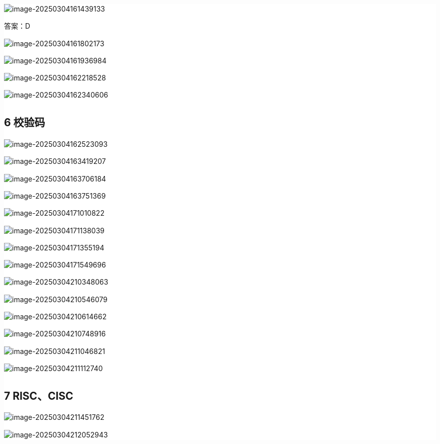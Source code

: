 ![image-20250304161439133](https://img.zhenxi.site/2025/03/b38b1030599dcf608dec96888fe72840.png)

答案：D

![image-20250304161802173](https://img.zhenxi.site/2025/03/b05c0e4fd4d7709957519a401a13f235.png)

![image-20250304161936984](https://img.zhenxi.site/2025/03/d0ecef51b9b170c738bb593746261fdc.png)

![image-20250304162218528](https://img.zhenxi.site/2025/03/b45cac80239af6caeadc41e72f6420ed.png)

![image-20250304162340606](https://img.zhenxi.site/2025/03/f37ae2f9b0d296dfd01c51cac74ec244.png)

## 6 校验码

![image-20250304162523093](https://img.zhenxi.site/2025/03/79405c32fb3485d62908b9d5578bb335.png)

![image-20250304163419207](https://img.zhenxi.site/2025/03/59ad333f332ac359cb16812ec4965610.png)

![image-20250304163706184](https://img.zhenxi.site/2025/03/d3b899c95b4cd1cd7560613e2151fe02.png)

![image-20250304163751369](https://img.zhenxi.site/2025/03/98d4df30a25524f9f62dd17ee3b2ed3f.png)

![image-20250304171010822](https://img.zhenxi.site/2025/03/b13b56d64035d64a04ac484b202a4d9f.png)

![image-20250304171138039](https://img.zhenxi.site/2025/03/cec5c29dcf7f97c886b39b75abf31f6c.png)

![image-20250304171355194](https://img.zhenxi.site/2025/03/554c8883f05c94f856a38c933632631c.png)

![image-20250304171549696](https://picture.zhenxi.site/2025/03/793d9408dafbf1c46b0c2218d0bf3354.png)

![image-20250304210348063](https://img.zhenxi.site/2025/03/82e34a6b475680112323ef4c66ccb062.png)

![image-20250304210546079](https://img.zhenxi.site/2025/03/2d54c315068a235dfb38b43fb3783135.png)

![image-20250304210614662](https://img.zhenxi.site/2025/03/0a10fb8c4042269b15083c4e99e0d8b8.png)

![image-20250304210748916](https://img.zhenxi.site/2025/03/e4395dc3741ce5fed5e178863ad56b2d.png)

![image-20250304211046821](https://img.zhenxi.site/2025/03/9e4ea150579a2fade1c0912e7a062f56.png)

![image-20250304211112740](https://img.zhenxi.site/2025/03/18cba33e0f0514e0351ead1c19cdf681.png)

## 7 RISC、CISC

![image-20250304211451762](https://img.zhenxi.site/2025/03/dc5b45048753f1d3eabd357a419474aa.png)

![image-20250304212052943](https://img.zhenxi.site/2025/03/42ff2373d5f842588952bcdb15278995.png)
